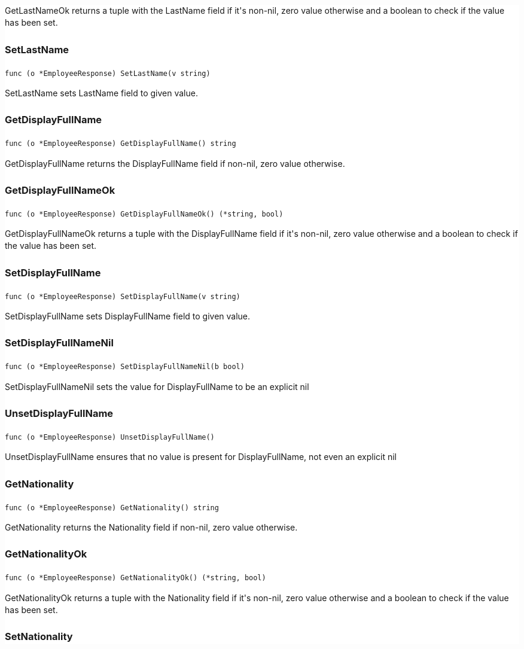 GetLastNameOk returns a tuple with the LastName field if it's non-nil, zero value otherwise
and a boolean to check if the value has been set.

### SetLastName

`func (o *EmployeeResponse) SetLastName(v string)`

SetLastName sets LastName field to given value.


### GetDisplayFullName

`func (o *EmployeeResponse) GetDisplayFullName() string`

GetDisplayFullName returns the DisplayFullName field if non-nil, zero value otherwise.

### GetDisplayFullNameOk

`func (o *EmployeeResponse) GetDisplayFullNameOk() (*string, bool)`

GetDisplayFullNameOk returns a tuple with the DisplayFullName field if it's non-nil, zero value otherwise
and a boolean to check if the value has been set.

### SetDisplayFullName

`func (o *EmployeeResponse) SetDisplayFullName(v string)`

SetDisplayFullName sets DisplayFullName field to given value.


### SetDisplayFullNameNil

`func (o *EmployeeResponse) SetDisplayFullNameNil(b bool)`

 SetDisplayFullNameNil sets the value for DisplayFullName to be an explicit nil

### UnsetDisplayFullName
`func (o *EmployeeResponse) UnsetDisplayFullName()`

UnsetDisplayFullName ensures that no value is present for DisplayFullName, not even an explicit nil
### GetNationality

`func (o *EmployeeResponse) GetNationality() string`

GetNationality returns the Nationality field if non-nil, zero value otherwise.

### GetNationalityOk

`func (o *EmployeeResponse) GetNationalityOk() (*string, bool)`

GetNationalityOk returns a tuple with the Nationality field if it's non-nil, zero value otherwise
and a boolean to check if the value has been set.

### SetNationality

